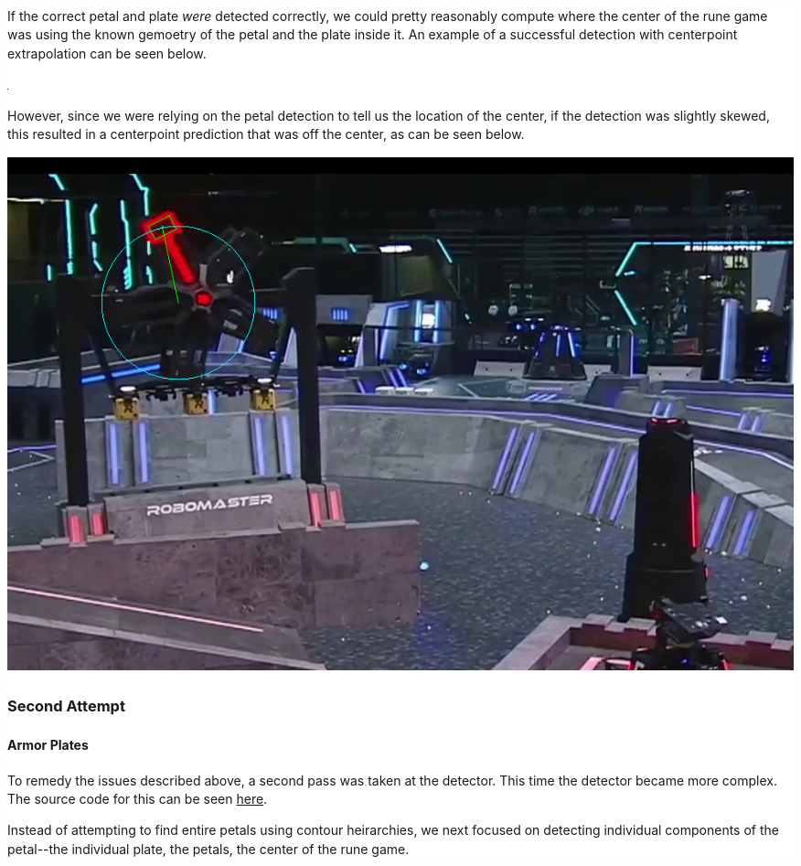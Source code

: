 If the correct petal and plate _were_ detected correctly, we could pretty reasonably compute where
the center of the rune game was using the known gemoetry of the petal and the plate inside it. An
example of a successful detection with centerpoint extrapolation can be seen below.

![](./resources/good_result.png)

However, since we were relying on the petal detection to tell us the location of the center, if the
detection was slightly skewed, this resulted in a centerpoint prediction that was off the center, as
can be seen below.

![](./resources/offcenter_result.png)

### Second Attempt

#### Armor Plates

To remedy the issues described above, a second pass was taken at the detector. This time the
detector became more complex. The source code for this can be seen
[here](https://gitlab.cs.washington.edu/mma35/cse-455-final-project/-/tree/master/classical/src).

Instead of attempting to find entire petals using contour heirarchies, we next focused on detecting
individual components of the petal--the individual plate, the petals, the center of the rune game.
